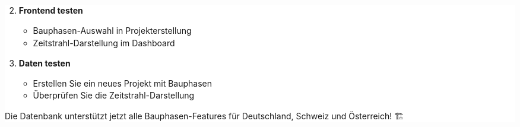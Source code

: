 2. **Frontend testen**
   - Bauphasen-Auswahl in Projekterstellung
   - Zeitstrahl-Darstellung im Dashboard

3. **Daten testen**
   - Erstellen Sie ein neues Projekt mit Bauphasen
   - Überprüfen Sie die Zeitstrahl-Darstellung

Die Datenbank unterstützt jetzt alle Bauphasen-Features für Deutschland, Schweiz und Österreich! 🏗️ 